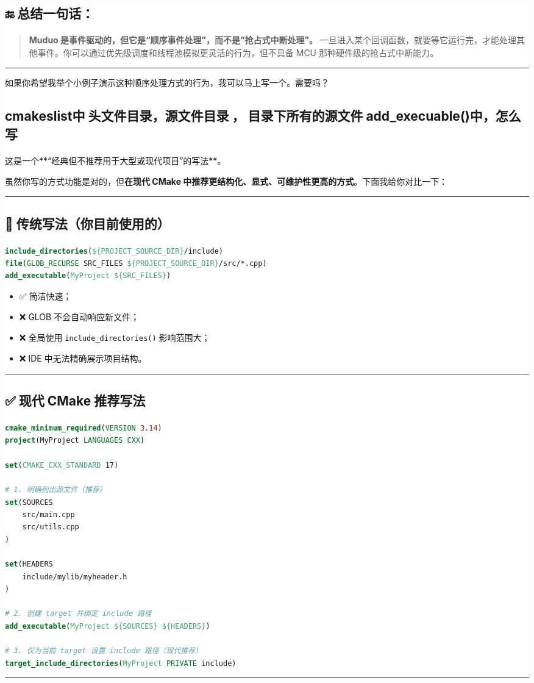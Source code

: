## 🔚 总结一句话：

> **Muduo 是事件驱动的，但它是“顺序事件处理”，而不是“抢占式中断处理”。** 一旦进入某个回调函数，就要等它运行完，才能处理其他事件。你可以通过优先级调度和线程池模拟更灵活的行为，但不具备 MCU 那种硬件级的抢占式中断能力。

---

如果你希望我举个小例子演示这种顺序处理方式的行为，我可以马上写一个。需要吗？

## cmakeslist中 头文件目录，源文件目录 ， 目录下所有的源文件 add_execuable()中，怎么写
这是一个**“经典但不推荐用于大型或现代项目”的写法**。

虽然你写的方式功能是对的，但**在现代 CMake 中推荐更结构化、显式、可维护性更高的方式**。下面我给你对比一下：

---

## 🚫 传统写法（你目前使用的）

```cmake
include_directories(${PROJECT_SOURCE_DIR}/include)
file(GLOB_RECURSE SRC_FILES ${PROJECT_SOURCE_DIR}/src/*.cpp)
add_executable(MyProject ${SRC_FILES})
```

- ✅ 简洁快速；
    
- ❌ GLOB 不会自动响应新文件；
    
- ❌ 全局使用 `include_directories()` 影响范围大；
    
- ❌ IDE 中无法精确展示项目结构。
    

---

## ✅ 现代 CMake 推荐写法

```cmake
cmake_minimum_required(VERSION 3.14)
project(MyProject LANGUAGES CXX)

set(CMAKE_CXX_STANDARD 17)

# 1. 明确列出源文件（推荐）
set(SOURCES
    src/main.cpp
    src/utils.cpp
)

set(HEADERS
    include/mylib/myheader.h
)

# 2. 创建 target 并绑定 include 路径
add_executable(MyProject ${SOURCES} ${HEADERS})

# 3. 仅为当前 target 设置 include 路径（现代推荐）
target_include_directories(MyProject PRIVATE include)
```

---